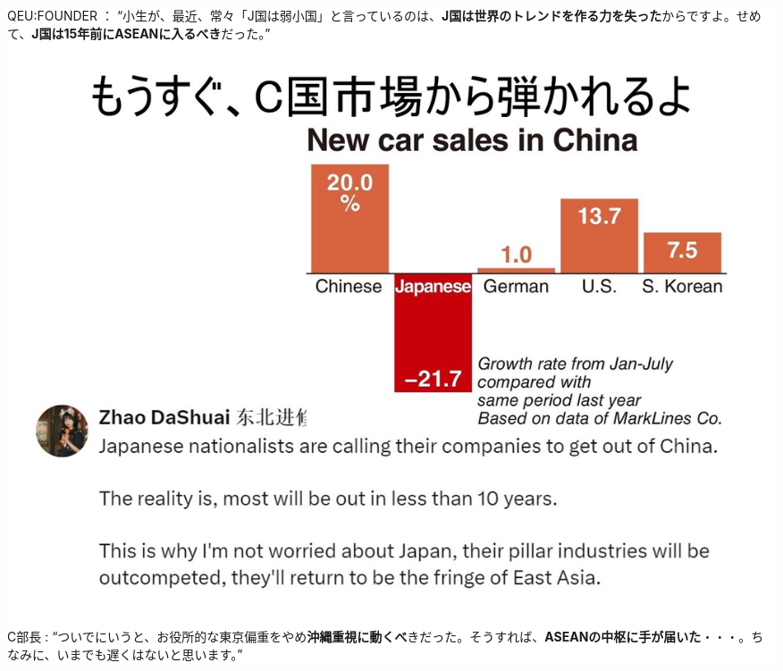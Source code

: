 QEU:FOUNDER ： “小生が、最近、常々「J国は弱小国」と言っているのは、**J国は世界のトレンドを作る力を失った**からですよ。せめて、**J国は15年前にASEANに入るべき**だった。”

![imageVLM1-22-9](/2024-10-02-QEUR23_VIVLM22/imageVLM1-22-9.jpg)

C部長 : “ついでにいうと、お役所的な東京偏重をやめ**沖縄重視に動くべ**きだった。そうすれば、**ASEANの中枢に手が届いた**・・・。ちなみに、いまでも遅くはないと思います。”
